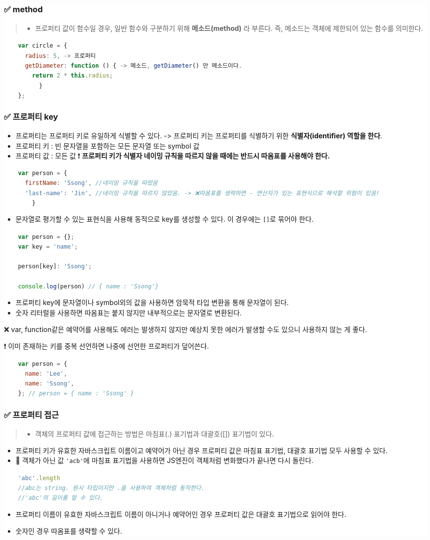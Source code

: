 ### ✅ method
> - 프로퍼티 값이 함수일 경우, 일반 함수와 구분하기 위해 **메소드(method)** 라 부른다. 즉, 메소드는 객체에 제한되어 있는 함수를 의미한다.
```js
	var circle = {
	  radius: 5, -> 프로퍼티
	  getDiameter: function () { -> 메소드, getDiameter() 만 메소드이다.
	    return 2 * this.radius;
    	  }
	};
```

### ✅ 프로퍼티 key
- 프로퍼티는 프로퍼티 키로 유일하게 식별할 수 있다. -> 프로퍼티 키는 프로퍼티를 식별하기 위한 **식별자(identifier) 역할을 한다**.
- 프로퍼티 키 : 빈 문자열을 포함하는 모든 문자열 또는 symbol 값
- 프로퍼티 값 : 모든 값 
❗ **프로퍼티 키가 식별자 네이밍 규칙을 따르지 않을 때에는 반드시 따옴표를 사용해야 한다.**
```js
	var person = {
	  firstName: 'Ssong', //네이밍 규칙을 따랐음
	  'last-name': 'Jin', //네이밍 규칙을 따르지 않았음. -> ❌따옴표를 생략하면 - 연산자가 있는 표현식으로 해석할 위험이 있음!
    	}
```
- 문자열로 평가할 수 있는 표현식을 사용해 동적으로 key를 생성할 수 있다. 이 경우에는 `[]`로 묶어야 한다.
```js
	var person = {};
	var key = 'name';
    
	person[key]: 'Ssong';

	console.log(person) // { name : 'Ssong'} 
```
- 프로퍼티 key에 문자열이나 symbol외의 값을 사용하면 암묵적 타입 변환을 통해 문자열이 된다.
- 숫자 리터럴을 사용하면 따옴표는 붙지 않지만 내부적으로는 문자열로 변환된다.

❌ var, function같은 예약어를 사용해도 에러는 발생하지 않지만 예상치 못한 에러가 발생할 수도 있으니 사용하지 않는 게 좋다.

❗ 이미 존재하는 키를 중복 선언하면 나중에 선언한 프로퍼티가 덮어쓴다.
```js
	var person = {
	  name: 'Lee',
	  name: 'Ssong',
	}; // person = { name : 'Ssong' }
```

### ✅ 프로퍼티 접근
> - 객체의 프로퍼티 값에 접근하는 방법은 마침표(.) 표기법과 대괄호([]) 표기법이 있다.

- 프로퍼티 키가 유효한 자바스크립트 이름이고 예약어가 아닌 경우 프로퍼티 값은 마침표 표기법, 대괄호 표기법 모두 사용할 수 있다.
- 📌 객체가 아닌 값 `'acb'`에 마침표 표기법을 사용하면 JS엔진이 객체처럼 변화했다가 끝나면 다시 돌린다.
```js
	'abc'.length 
	//abc는 string. 원시 타입이지만 .을 사용하여 객체처럼 동작한다. 
	//'abc'의 길이를 알 수 있다.
```
- 프로퍼티 이름이 유효한 자바스크립트 이름이 아니거나 예약어인 경우 프로퍼티 값은 대괄호 표기법으로 읽어야 한다.
- 숫자인 경우 따옴표를 생략할 수 있다.


  [`${prefix}-${++i}`]: i,
  [`${prefix}-${++i}`]: i,
  [`${prefix}-${++i}`]: i